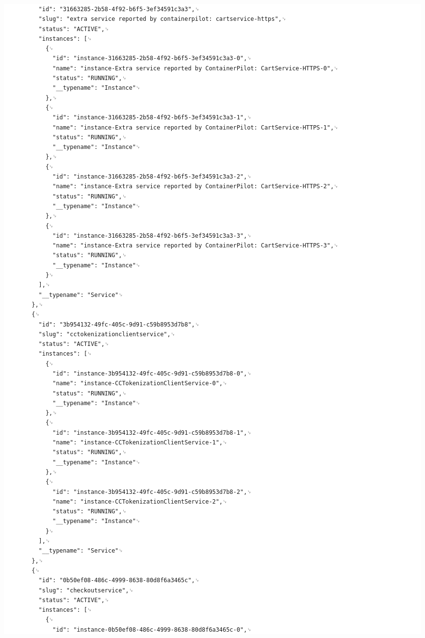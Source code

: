               "id": "31663285-2b58-4f92-b6f5-3ef34591c3a3",␊
              "slug": "extra service reported by containerpilot: cartservice-https",␊
              "status": "ACTIVE",␊
              "instances": [␊
                {␊
                  "id": "instance-31663285-2b58-4f92-b6f5-3ef34591c3a3-0",␊
                  "name": "instance-Extra service reported by ContainerPilot: CartService-HTTPS-0",␊
                  "status": "RUNNING",␊
                  "__typename": "Instance"␊
                },␊
                {␊
                  "id": "instance-31663285-2b58-4f92-b6f5-3ef34591c3a3-1",␊
                  "name": "instance-Extra service reported by ContainerPilot: CartService-HTTPS-1",␊
                  "status": "RUNNING",␊
                  "__typename": "Instance"␊
                },␊
                {␊
                  "id": "instance-31663285-2b58-4f92-b6f5-3ef34591c3a3-2",␊
                  "name": "instance-Extra service reported by ContainerPilot: CartService-HTTPS-2",␊
                  "status": "RUNNING",␊
                  "__typename": "Instance"␊
                },␊
                {␊
                  "id": "instance-31663285-2b58-4f92-b6f5-3ef34591c3a3-3",␊
                  "name": "instance-Extra service reported by ContainerPilot: CartService-HTTPS-3",␊
                  "status": "RUNNING",␊
                  "__typename": "Instance"␊
                }␊
              ],␊
              "__typename": "Service"␊
            },␊
            {␊
              "id": "3b954132-49fc-405c-9d91-c59b8953d7b8",␊
              "slug": "cctokenizationclientservice",␊
              "status": "ACTIVE",␊
              "instances": [␊
                {␊
                  "id": "instance-3b954132-49fc-405c-9d91-c59b8953d7b8-0",␊
                  "name": "instance-CCTokenizationClientService-0",␊
                  "status": "RUNNING",␊
                  "__typename": "Instance"␊
                },␊
                {␊
                  "id": "instance-3b954132-49fc-405c-9d91-c59b8953d7b8-1",␊
                  "name": "instance-CCTokenizationClientService-1",␊
                  "status": "RUNNING",␊
                  "__typename": "Instance"␊
                },␊
                {␊
                  "id": "instance-3b954132-49fc-405c-9d91-c59b8953d7b8-2",␊
                  "name": "instance-CCTokenizationClientService-2",␊
                  "status": "RUNNING",␊
                  "__typename": "Instance"␊
                }␊
              ],␊
              "__typename": "Service"␊
            },␊
            {␊
              "id": "0b50ef08-486c-4999-8638-80d8f6a3465c",␊
              "slug": "checkoutservice",␊
              "status": "ACTIVE",␊
              "instances": [␊
                {␊
                  "id": "instance-0b50ef08-486c-4999-8638-80d8f6a3465c-0",␊